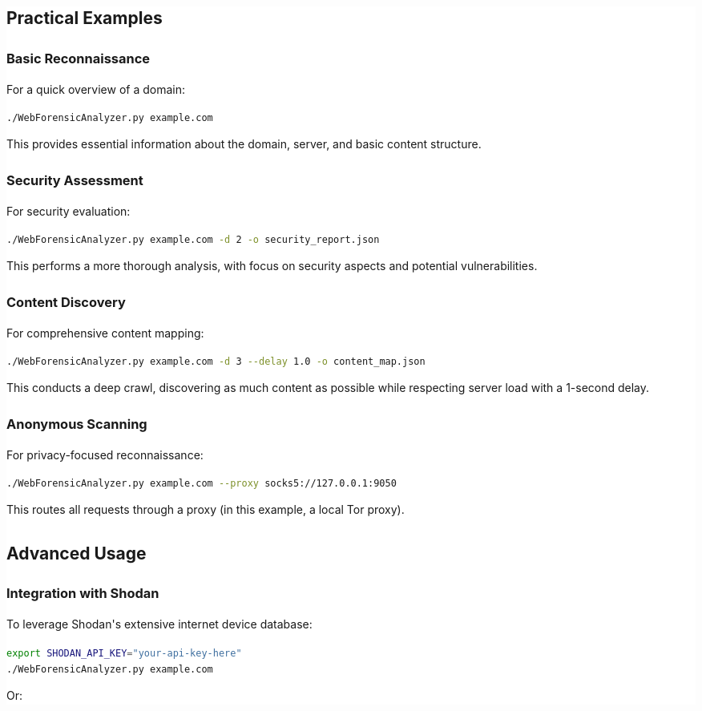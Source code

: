 ## Practical Examples

### Basic Reconnaissance

For a quick overview of a domain:

```bash
./WebForensicAnalyzer.py example.com
```

This provides essential information about the domain, server, and basic content structure.

### Security Assessment

For security evaluation:

```bash
./WebForensicAnalyzer.py example.com -d 2 -o security_report.json
```

This performs a more thorough analysis, with focus on security aspects and potential vulnerabilities.

### Content Discovery

For comprehensive content mapping:

```bash
./WebForensicAnalyzer.py example.com -d 3 --delay 1.0 -o content_map.json
```

This conducts a deep crawl, discovering as much content as possible while respecting server load with a 1-second delay.

### Anonymous Scanning

For privacy-focused reconnaissance:

```bash
./WebForensicAnalyzer.py example.com --proxy socks5://127.0.0.1:9050
```

This routes all requests through a proxy (in this example, a local Tor proxy).

## Advanced Usage

### Integration with Shodan

To leverage Shodan's extensive internet device database:

```bash
export SHODAN_API_KEY="your-api-key-here"
./WebForensicAnalyzer.py example.com
```

Or:
